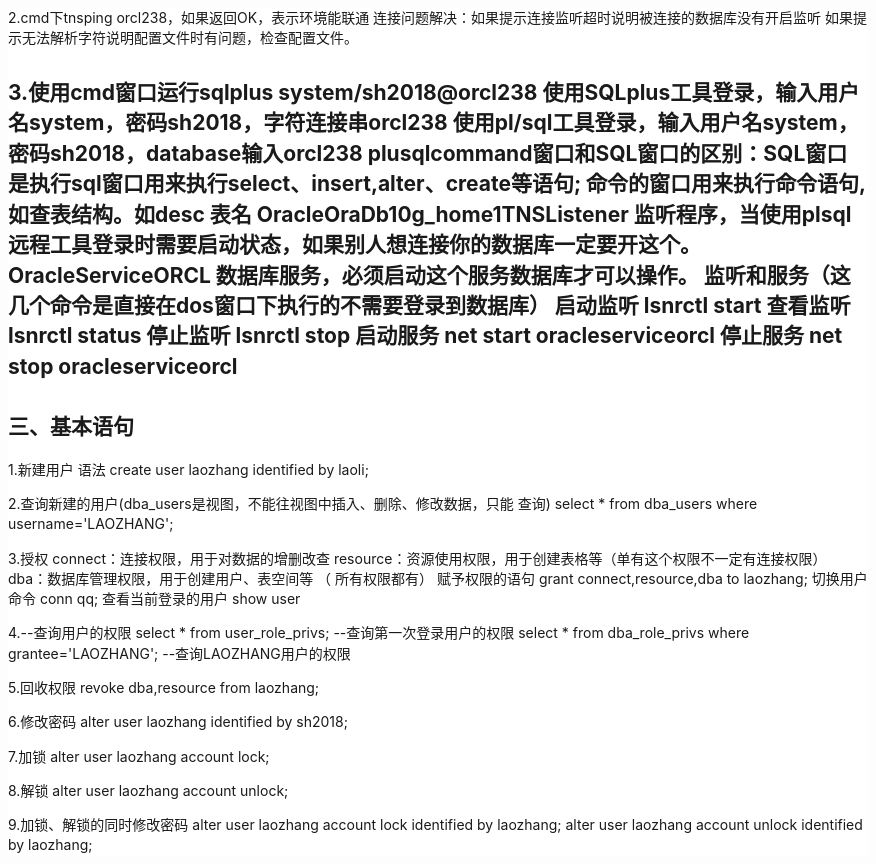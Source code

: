 2.cmd下tnsping orcl238，如果返回OK，表示环境能联通
连接问题解决：如果提示连接监听超时说明被连接的数据库没有开启监听
如果提示无法解析字符说明配置文件时有问题，检查配置文件。

3.使用cmd窗口运行sqlplus system/sh2018@orcl238
  使用SQLplus工具登录，输入用户名system，密码sh2018，字符连接串orcl238
  使用pl/sql工具登录，输入用户名system，密码sh2018，database输入orcl238
plusqlcommand窗口和SQL窗口的区别：SQL窗口是执行sql窗口用来执行select、insert,alter、create等语句;
命令的窗口用来执行命令语句,如查表结构。如desc  表名 OracleOraDb10g_home1TNSListener  监听程序，当使用plsql远程工具登录时需要启动状态，如果别人想连接你的数据库一定要开这个。
OracleServiceORCL 数据库服务，必须启动这个服务数据库才可以操作。
监听和服务（这几个命令是直接在dos窗口下执行的不需要登录到数据库）
启动监听 lsnrctl start
查看监听 lsnrctl status
停止监听 lsnrctl stop
启动服务 net start oracleserviceorcl
停止服务 net stop oracleserviceorcl
----------------------------------------------------------------------------------------------
三、基本语句
----------------------------------------------------------------------------------------------
1.新建用户 语法
create user laozhang identified by  laoli;

2.查询新建的用户(dba_users是视图，不能往视图中插入、删除、修改数据，只能 查询)
select  *  from dba_users where username='LAOZHANG';

3.授权
connect：连接权限，用于对数据的增删改查
resource：资源使用权限，用于创建表格等（单有这个权限不一定有连接权限）
dba：数据库管理权限，用于创建用户、表空间等 （ 所有权限都有）
赋予权限的语句
grant connect,resource,dba  to laozhang;
切换用户命令 conn  qq;
查看当前登录的用户 show user

4.--查询用户的权限
select * from user_role_privs;        --查询第一次登录用户的权限
select  *  from dba_role_privs     where grantee='LAOZHANG';   --查询LAOZHANG用户的权限

5.回收权限
revoke dba,resource from laozhang;

6.修改密码
alter user laozhang identified by sh2018;  

7.加锁
alter user laozhang account lock;

8.解锁
alter user laozhang account unlock; 

9.加锁、解锁的同时修改密码
alter user laozhang account lock identified by laozhang;
alter user laozhang account unlock identified by laozhang;                                                    
